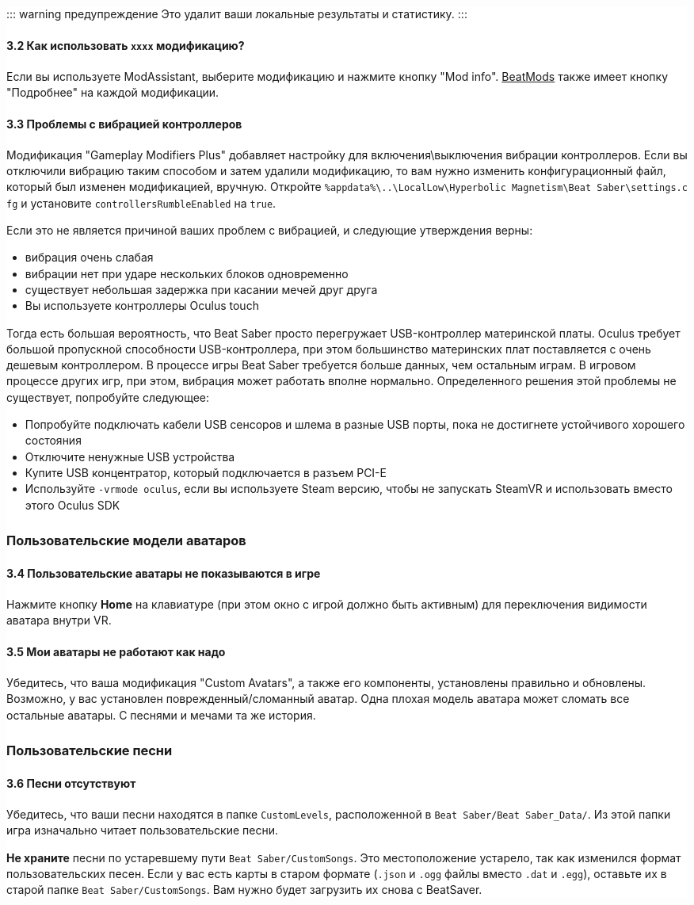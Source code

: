 ::: warning предупреждение Это удалит ваши локальные результаты и статистику. :::

#### 3.2 Как использовать `xxxx` модификацию?
Если вы используете ModAssistant, выберите модификацию и нажмите кнопку "Mod info". [BeatMods](http://beatmods.com) также имеет кнопку "Подробнее" на каждой модификации.

#### 3.3 Проблемы с вибрацией контроллеров
Модификация "Gameplay Modifiers Plus" добавляет настройку для включения\выключения вибрации контроллеров. Если вы отключили вибрацию таким способом и затем удалили модификацию, то вам нужно изменить конфигурационный файл, который был изменен модификацией, вручную. Откройте `%appdata%\..\LocalLow\Hyperbolic Magnetism\Beat Saber\settings.cfg` и установите `controllersRumbleEnabled` на `true`.

Если это не является причиной ваших проблем с вибрацией, и следующие утверждения верны:

* вибрация очень слабая
* вибрации нет при ударе нескольких блоков одновременно
* существует небольшая задержка при касании мечей друг друга
* Вы используете контроллеры Oculus touch

Тогда есть большая вероятность, что Beat Saber просто перегружает USB-контроллер материнской платы. Oculus требует большой пропускной способности USB-контроллера, при этом большинство материнских плат поставляется с очень дешевым контроллером. В процессе игры Beat Saber требуется больше данных, чем остальным играм. В игровом процессе других игр, при этом, вибрация может работать вполне нормально. Определенного решения этой проблемы не существует, попробуйте следующее:

* Попробуйте подключать кабели USB сенсоров и шлема в разные USB порты, пока не достигнете устойчивого хорошего состояния
* Отключите ненужные USB устройства
* Купите USB концентратор, который подключается в разъем PCI-E
* Используйте `-vrmode oculus`, если вы используете Steam версию, чтобы не запускать SteamVR и использовать вместо этого Oculus SDK

### Пользовательские модели аватаров

#### 3.4 Пользовательские аватары не показываются в игре
Нажмите кнопку **Home** на клавиатуре (при этом окно с игрой должно быть активным) для переключения видимости аватара внутри VR.

#### 3.5 Мои аватары не работают как надо
Убедитесь, что ваша модификация "Custom Avatars", а также его компоненты, установлены правильно и обновлены. Возможно, у вас установлен поврежденный/сломанный аватар. Одна плохая модель аватара может сломать все остальные аватары. С песнями и мечами та же история.

### Пользовательские песни

#### 3.6 Песни отсутствуют
Убедитесь, что ваши песни находятся в папке `CustomLevels`, расположенной в `Beat Saber/Beat Saber_Data/`. Из этой папки игра изначально читает пользовательские песни.

**Не храните** песни по устаревшему пути `Beat Saber/CustomSongs`. Это местоположение устарело, так как изменился формат пользовательских песен. Если у вас есть карты в старом формате (`.json` и `.ogg` файлы вместо `.dat` и `.egg`), оставьте их в старой папке `Beat Saber/CustomSongs`. Вам нужно будет загрузить их снова с BeatSaver.
